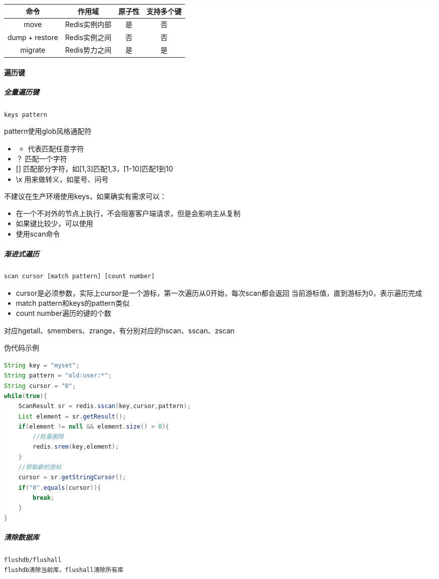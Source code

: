 命令 | 作用域 | 原子性 | 支持多个键
:---: | :---: | :---: | :---:
move | Redis实例内部 | 是 | 否
dump + restore | Redis实例之间 | 否 | 否
migrate | Redis势力之间 | 是 | 是

#### 遍历键
##### 全量遍历键
    keys pattern
pattern使用glob风格通配符
- * 代表匹配任意字符
- ？ 匹配一个字符
- [] 匹配部分字符，如[1,3]匹配1,3，[1-10]匹配1到10
- \x 用来做转义，如星号、问号

不建议在生产环境使用keys，如果确实有需求可以：
- 在一个不对外的节点上执行，不会阻塞客户端请求，但是会影响主从复制
- 如果键比较少，可以使用
- 使用scan命令

##### 渐进式遍历
    scan cursor [match pattern] [count number]
- cursor是必须参数，实际上cursor是一个游标，第一次遍历从0开始，每次scan都会返回
  当前游标值，直到游标为0，表示遍历完成
- match pattern和keys的pattern类似
- count number遍历的键的个数

对应hgetall、smembers、zrange，有分别对应的hscan、sscan、zscan

伪代码示例
```java
String key = "myset";
String pattern = "old:user:*";
String cursor = "0";
while(true){
    ScanResult sr = redis.sscan(key,cursor,pattern);
    List element = sr.getResult();
    if(element != null && element.size() > 0){
        //批量删除
        redis.srem(key,element);
    }
    //获取新的游标
    cursor = sr.getStringCursor();
    if("0".equals(cursor)){
        break;
    }
}
```

##### 清除数据库
    flushdb/flushall
    flushdb清除当前库，flushall清除所有库
